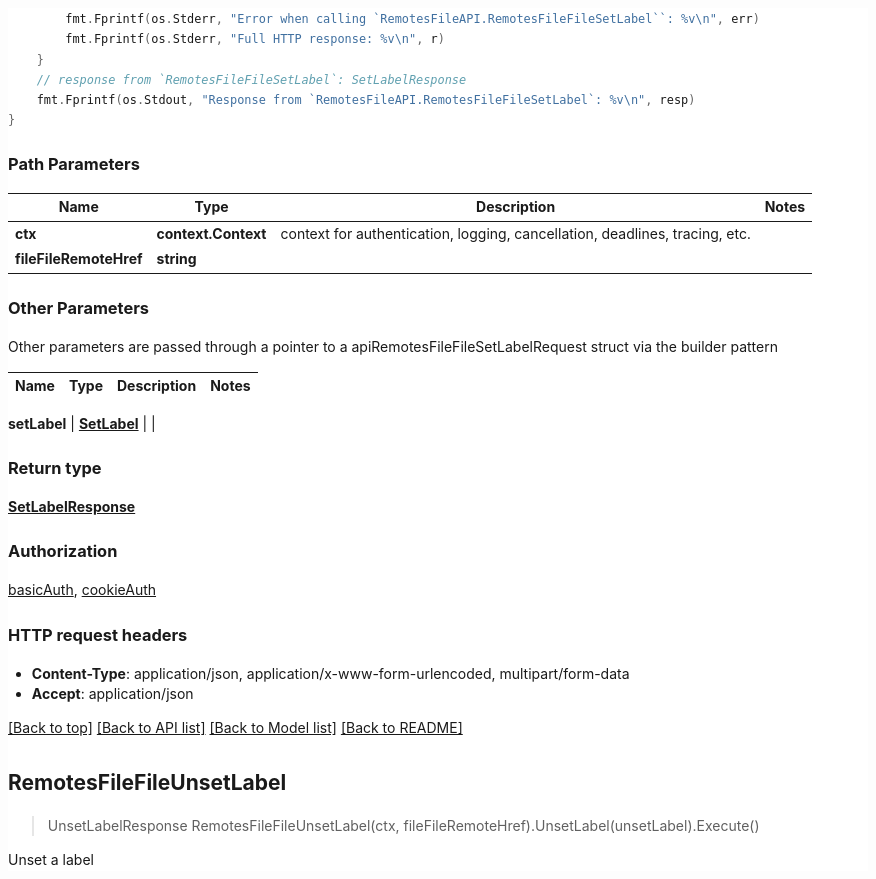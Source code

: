 ```go
		fmt.Fprintf(os.Stderr, "Error when calling `RemotesFileAPI.RemotesFileFileSetLabel``: %v\n", err)
		fmt.Fprintf(os.Stderr, "Full HTTP response: %v\n", r)
	}
	// response from `RemotesFileFileSetLabel`: SetLabelResponse
	fmt.Fprintf(os.Stdout, "Response from `RemotesFileAPI.RemotesFileFileSetLabel`: %v\n", resp)
}
```

### Path Parameters


Name | Type | Description  | Notes
------------- | ------------- | ------------- | -------------
**ctx** | **context.Context** | context for authentication, logging, cancellation, deadlines, tracing, etc.
**fileFileRemoteHref** | **string** |  | 

### Other Parameters

Other parameters are passed through a pointer to a apiRemotesFileFileSetLabelRequest struct via the builder pattern


Name | Type | Description  | Notes
------------- | ------------- | ------------- | -------------

 **setLabel** | [**SetLabel**](SetLabel.md) |  | 

### Return type

[**SetLabelResponse**](SetLabelResponse.md)

### Authorization

[basicAuth](../README.md#basicAuth), [cookieAuth](../README.md#cookieAuth)

### HTTP request headers

- **Content-Type**: application/json, application/x-www-form-urlencoded, multipart/form-data
- **Accept**: application/json

[[Back to top]](#) [[Back to API list]](../README.md#documentation-for-api-endpoints)
[[Back to Model list]](../README.md#documentation-for-models)
[[Back to README]](../README.md)


## RemotesFileFileUnsetLabel

> UnsetLabelResponse RemotesFileFileUnsetLabel(ctx, fileFileRemoteHref).UnsetLabel(unsetLabel).Execute()

Unset a label


